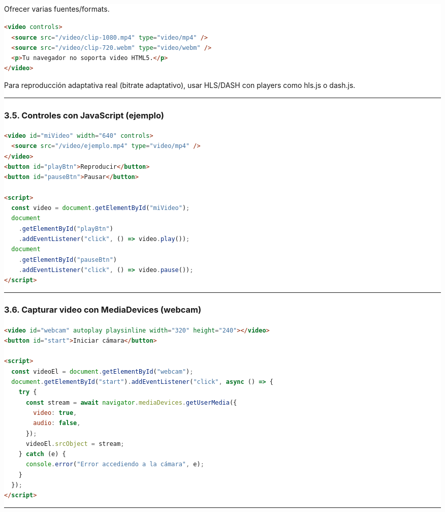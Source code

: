 Ofrecer varias fuentes/formats.

```html
<video controls>
  <source src="/video/clip-1080.mp4" type="video/mp4" />
  <source src="/video/clip-720.webm" type="video/webm" />
  <p>Tu navegador no soporta video HTML5.</p>
</video>
```

Para reproducción adaptativa real (bitrate adaptativo), usar HLS/DASH con players como hls.js o dash.js.

---

### 3.5. Controles con JavaScript (ejemplo)

```html
<video id="miVideo" width="640" controls>
  <source src="/video/ejemplo.mp4" type="video/mp4" />
</video>
<button id="playBtn">Reproducir</button>
<button id="pauseBtn">Pausar</button>

<script>
  const video = document.getElementById("miVideo");
  document
    .getElementById("playBtn")
    .addEventListener("click", () => video.play());
  document
    .getElementById("pauseBtn")
    .addEventListener("click", () => video.pause());
</script>
```

---

### 3.6. Capturar video con MediaDevices (webcam)

```html
<video id="webcam" autoplay playsinline width="320" height="240"></video>
<button id="start">Iniciar cámara</button>

<script>
  const videoEl = document.getElementById("webcam");
  document.getElementById("start").addEventListener("click", async () => {
    try {
      const stream = await navigator.mediaDevices.getUserMedia({
        video: true,
        audio: false,
      });
      videoEl.srcObject = stream;
    } catch (e) {
      console.error("Error accediendo a la cámara", e);
    }
  });
</script>
```

---
